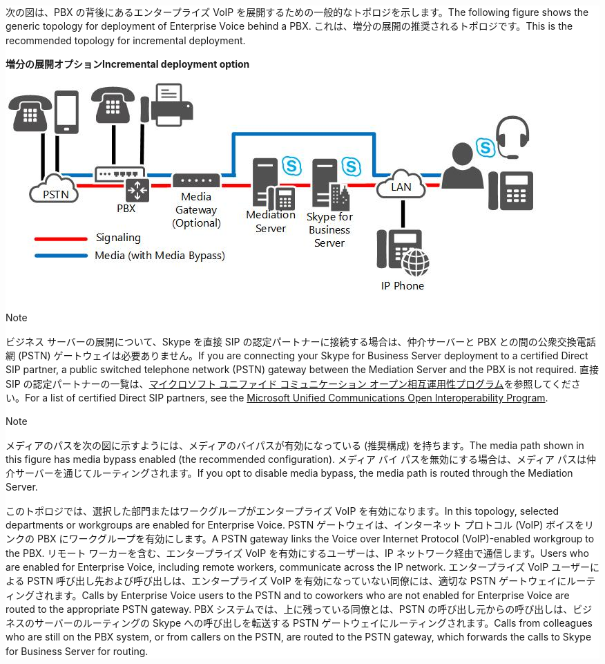 <span data-ttu-id="f496e-127">次の図は、PBX の背後にあるエンタープライズ VoIP を展開するための一般的なトポロジを示します。</span><span class="sxs-lookup"><span data-stu-id="f496e-127">The following figure shows the generic topology for deployment of Enterprise Voice behind a PBX.</span></span> <span data-ttu-id="f496e-128">これは、増分の展開の推奨されるトポロジです。</span><span class="sxs-lookup"><span data-stu-id="f496e-128">This is the recommended topology for incremental deployment.</span></span>

<span data-ttu-id="f496e-129">**増分の展開オプション**</span><span class="sxs-lookup"><span data-stu-id="f496e-129">**Incremental deployment option**</span></span>

![部門別移行オプションの図](../../media/Fig28_Departmental_migration_option.jpg)

> [!NOTE]
> <span data-ttu-id="f496e-131">ビジネス サーバーの展開について、Skype を直接 SIP の認定パートナーに接続する場合は、仲介サーバーと PBX との間の公衆交換電話網 (PSTN) ゲートウェイは必要ありません。</span><span class="sxs-lookup"><span data-stu-id="f496e-131">If you are connecting your Skype for Business Server deployment to a certified Direct SIP partner, a public switched telephone network (PSTN) gateway between the Mediation Server and the PBX is not required.</span></span> <span data-ttu-id="f496e-132">直接 SIP の認定パートナーの一覧は、[マイクロソフト ユニファイド コミュニケーション オープン相互運用性プログラム](https://go.microsoft.com/fwlink/p/?linkId=203309)を参照してください。</span><span class="sxs-lookup"><span data-stu-id="f496e-132">For a list of certified Direct SIP partners, see the  [Microsoft Unified Communications Open Interoperability Program](https://go.microsoft.com/fwlink/p/?linkId=203309).</span></span>

> [!NOTE]
> <span data-ttu-id="f496e-133">メディアのパスを次の図に示すようには、メディアのバイパスが有効になっている (推奨構成) を持ちます。</span><span class="sxs-lookup"><span data-stu-id="f496e-133">The media path shown in this figure has media bypass enabled (the recommended configuration).</span></span> <span data-ttu-id="f496e-134">メディア バイ パスを無効にする場合は、メディア パスは仲介サーバーを通じてルーティングされます。</span><span class="sxs-lookup"><span data-stu-id="f496e-134">If you opt to disable media bypass, the media path is routed through the Mediation Server.</span></span>

<span data-ttu-id="f496e-135">このトポロジでは、選択した部門またはワークグループがエンタープライズ VoIP を有効になります。</span><span class="sxs-lookup"><span data-stu-id="f496e-135">In this topology, selected departments or workgroups are enabled for Enterprise Voice.</span></span> <span data-ttu-id="f496e-136">PSTN ゲートウェイは、インターネット プロトコル (VoIP) ボイスをリンクの PBX にワークグループを有効にします。</span><span class="sxs-lookup"><span data-stu-id="f496e-136">A PSTN gateway links the Voice over Internet Protocol (VoIP)-enabled workgroup to the PBX.</span></span> <span data-ttu-id="f496e-137">リモート ワーカーを含む、エンタープライズ VoIP を有効にするユーザーは、IP ネットワーク経由で通信します。</span><span class="sxs-lookup"><span data-stu-id="f496e-137">Users who are enabled for Enterprise Voice, including remote workers, communicate across the IP network.</span></span> <span data-ttu-id="f496e-138">エンタープライズ VoIP ユーザーによる PSTN 呼び出し先および呼び出しは、エンタープライズ VoIP を有効になっていない同僚には、適切な PSTN ゲートウェイにルーティングされます。</span><span class="sxs-lookup"><span data-stu-id="f496e-138">Calls by Enterprise Voice users to the PSTN and to coworkers who are not enabled for Enterprise Voice are routed to the appropriate PSTN gateway.</span></span> <span data-ttu-id="f496e-139">PBX システムでは、上に残っている同僚とは、PSTN の呼び出し元からの呼び出しは、ビジネスのサーバーのルーティングの Skype への呼び出しを転送する PSTN ゲートウェイにルーティングされます。</span><span class="sxs-lookup"><span data-stu-id="f496e-139">Calls from colleagues who are still on the PBX system, or from callers on the PSTN, are routed to the PSTN gateway, which forwards the calls to Skype for Business Server for routing.</span></span>
